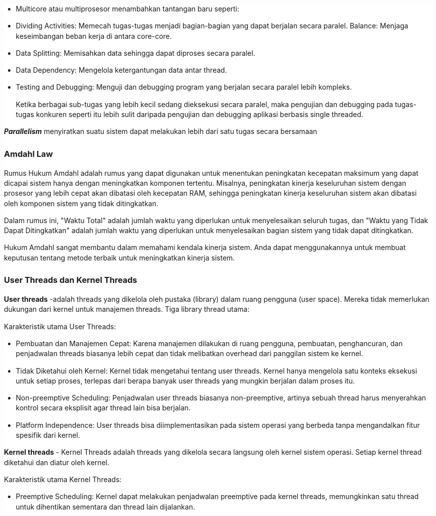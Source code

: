 - Multicore atau multiprosesor menambahkan tantangan baru seperti:

- Dividing Activities: Memecah tugas-tugas menjadi bagian-bagian yang dapat berjalan secara paralel.
Balance: Menjaga keseimbangan beban kerja di antara core-core.
- Data Splitting: Memisahkan data sehingga dapat diproses secara paralel.
- Data Dependency: Mengelola ketergantungan data antar thread.
- Testing and Debugging: Menguji dan debugging program yang berjalan secara paralel lebih kompleks.

    Ketika berbagai sub-tugas yang lebih kecil sedang dieksekusi secara paralel, maka pengujian dan debugging pada tugas-tugas konkuren seperti itu lebih sulit daripada pengujian dan debugging aplikasi berbasis single threaded.

***Parallelism*** menyiratkan suatu sistem dapat melakukan lebih dari satu tugas secara bersamaan

### Amdahl Law

Rumus Hukum Amdahl adalah rumus yang dapat digunakan untuk menentukan peningkatan kecepatan maksimum yang dapat dicapai sistem hanya dengan meningkatkan komponen tertentu. Misalnya, peningkatan kinerja keseluruhan sistem dengan prosesor yang lebih cepat akan dibatasi oleh kecepatan RAM, sehingga peningkatan kinerja keseluruhan sistem akan dibatasi oleh komponen sistem yang tidak ditingkatkan.

Dalam rumus ini, "Waktu Total" adalah jumlah waktu yang diperlukan untuk menyelesaikan seluruh tugas, dan "Waktu yang Tidak Dapat Ditingkatkan" adalah jumlah waktu yang diperlukan untuk menyelesaikan bagian sistem yang tidak dapat ditingkatkan.

Hukum Amdahl sangat membantu dalam memahami kendala kinerja sistem. Anda dapat menggunakannya untuk membuat keputusan tentang metode terbaik untuk meningkatkan kinerja sistem.

### User Threads dan Kernel Threads

**User threads** -adalah threads yang dikelola oleh pustaka (library) dalam ruang pengguna (user space). Mereka tidak memerlukan dukungan dari kernel untuk manajemen threads.
Tiga library thread utama:

Karakteristik utama User Threads:

- Pembuatan dan Manajemen Cepat: Karena manajemen dilakukan di ruang pengguna, pembuatan, penghancuran, dan penjadwalan threads biasanya lebih cepat dan tidak melibatkan overhead dari panggilan sistem ke kernel.

- Tidak Diketahui oleh Kernel: Kernel tidak mengetahui tentang user threads. Kernel hanya mengelola satu konteks eksekusi untuk setiap proses, terlepas dari berapa banyak user threads yang mungkin berjalan dalam proses itu.

- Non-preemptive Scheduling: Penjadwalan user threads biasanya non-preemptive, artinya sebuah thread harus menyerahkan kontrol secara eksplisit agar thread lain bisa berjalan.

- Platform Independence: User threads bisa diimplementasikan pada sistem operasi yang berbeda tanpa mengandalkan fitur spesifik dari kernel.

**Kernel threads** - Kernel Threads adalah threads yang dikelola secara langsung oleh kernel sistem operasi. Setiap kernel thread diketahui dan diatur oleh kernel.

Karakteristik utama Kernel Threads:

- Preemptive Scheduling: Kernel dapat melakukan penjadwalan preemptive pada kernel threads, memungkinkan satu thread untuk dihentikan sementara dan thread lain dijalankan.
